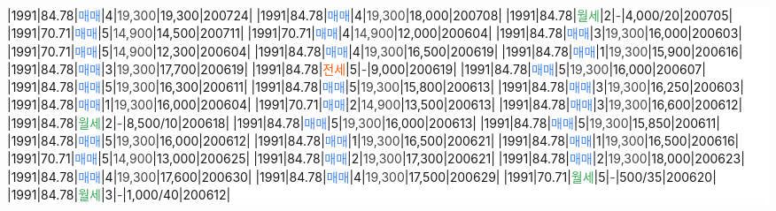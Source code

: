 |1991|84.78|<span style="color:#4285f3">매매</span>|4|<span style="color:#444444">19,300</span>|19,300|200724|
|1991|84.78|<span style="color:#4285f3">매매</span>|4|<span style="color:#444444">19,300</span>|18,000|200708|
|1991|84.78|<span style="color:#34a853">월세</span>|2|<span style="color:#444444">-</span>|4,000/20|200705|
|1991|70.71|<span style="color:#4285f3">매매</span>|5|<span style="color:#444444">14,900</span>|14,500|200711|
|1991|70.71|<span style="color:#4285f3">매매</span>|4|<span style="color:#444444">14,900</span>|12,000|200604|
|1991|84.78|<span style="color:#4285f3">매매</span>|3|<span style="color:#444444">19,300</span>|16,000|200603|
|1991|70.71|<span style="color:#4285f3">매매</span>|5|<span style="color:#444444">14,900</span>|12,300|200604|
|1991|84.78|<span style="color:#4285f3">매매</span>|4|<span style="color:#444444">19,300</span>|16,500|200619|
|1991|84.78|<span style="color:#4285f3">매매</span>|1|<span style="color:#444444">19,300</span>|15,900|200616|
|1991|84.78|<span style="color:#4285f3">매매</span>|3|<span style="color:#444444">19,300</span>|17,700|200619|
|1991|84.78|<span style="color:#ff5a00">전세</span>|5|<span style="color:#444444">-</span>|9,000|200619|
|1991|84.78|<span style="color:#4285f3">매매</span>|5|<span style="color:#444444">19,300</span>|16,000|200607|
|1991|84.78|<span style="color:#4285f3">매매</span>|5|<span style="color:#444444">19,300</span>|16,300|200611|
|1991|84.78|<span style="color:#4285f3">매매</span>|5|<span style="color:#444444">19,300</span>|15,800|200613|
|1991|84.78|<span style="color:#4285f3">매매</span>|3|<span style="color:#444444">19,300</span>|16,250|200603|
|1991|84.78|<span style="color:#4285f3">매매</span>|1|<span style="color:#444444">19,300</span>|16,000|200604|
|1991|70.71|<span style="color:#4285f3">매매</span>|2|<span style="color:#444444">14,900</span>|13,500|200613|
|1991|84.78|<span style="color:#4285f3">매매</span>|3|<span style="color:#444444">19,300</span>|16,600|200612|
|1991|84.78|<span style="color:#34a853">월세</span>|2|<span style="color:#444444">-</span>|8,500/10|200618|
|1991|84.78|<span style="color:#4285f3">매매</span>|5|<span style="color:#444444">19,300</span>|16,000|200613|
|1991|84.78|<span style="color:#4285f3">매매</span>|5|<span style="color:#444444">19,300</span>|15,850|200611|
|1991|84.78|<span style="color:#4285f3">매매</span>|5|<span style="color:#444444">19,300</span>|16,000|200612|
|1991|84.78|<span style="color:#4285f3">매매</span>|1|<span style="color:#444444">19,300</span>|16,500|200621|
|1991|84.78|<span style="color:#4285f3">매매</span>|1|<span style="color:#444444">19,300</span>|16,500|200616|
|1991|70.71|<span style="color:#4285f3">매매</span>|5|<span style="color:#444444">14,900</span>|13,000|200625|
|1991|84.78|<span style="color:#4285f3">매매</span>|2|<span style="color:#444444">19,300</span>|17,300|200621|
|1991|84.78|<span style="color:#4285f3">매매</span>|2|<span style="color:#444444">19,300</span>|18,000|200623|
|1991|84.78|<span style="color:#4285f3">매매</span>|4|<span style="color:#444444">19,300</span>|17,600|200630|
|1991|84.78|<span style="color:#4285f3">매매</span>|4|<span style="color:#444444">19,300</span>|17,500|200629|
|1991|70.71|<span style="color:#34a853">월세</span>|5|<span style="color:#444444">-</span>|500/35|200620|
|1991|84.78|<span style="color:#34a853">월세</span>|3|<span style="color:#444444">-</span>|1,000/40|200612|
